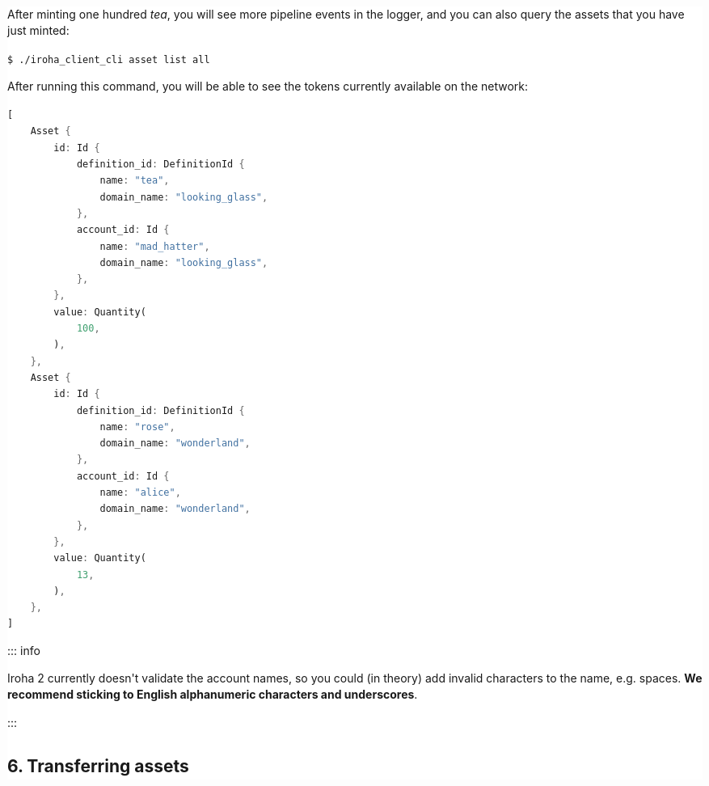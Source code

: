 After minting one hundred _tea_, you will see more pipeline events in the
logger, and you can also query the assets that you have just minted:

```bash
$ ./iroha_client_cli asset list all
```

After running this command, you will be able to see the tokens currently
available on the network:

```rust
[
    Asset {
        id: Id {
            definition_id: DefinitionId {
                name: "tea",
                domain_name: "looking_glass",
            },
            account_id: Id {
                name: "mad_hatter",
                domain_name: "looking_glass",
            },
        },
        value: Quantity(
            100,
        ),
    },
    Asset {
        id: Id {
            definition_id: DefinitionId {
                name: "rose",
                domain_name: "wonderland",
            },
            account_id: Id {
                name: "alice",
                domain_name: "wonderland",
            },
        },
        value: Quantity(
            13,
        ),
    },
]
```

::: info

Iroha 2 currently doesn't validate the account names, so you could (in
theory) add invalid characters to the name, e.g. spaces. **We recommend
sticking to English alphanumeric characters and underscores**.

:::

## 6. Transferring assets
